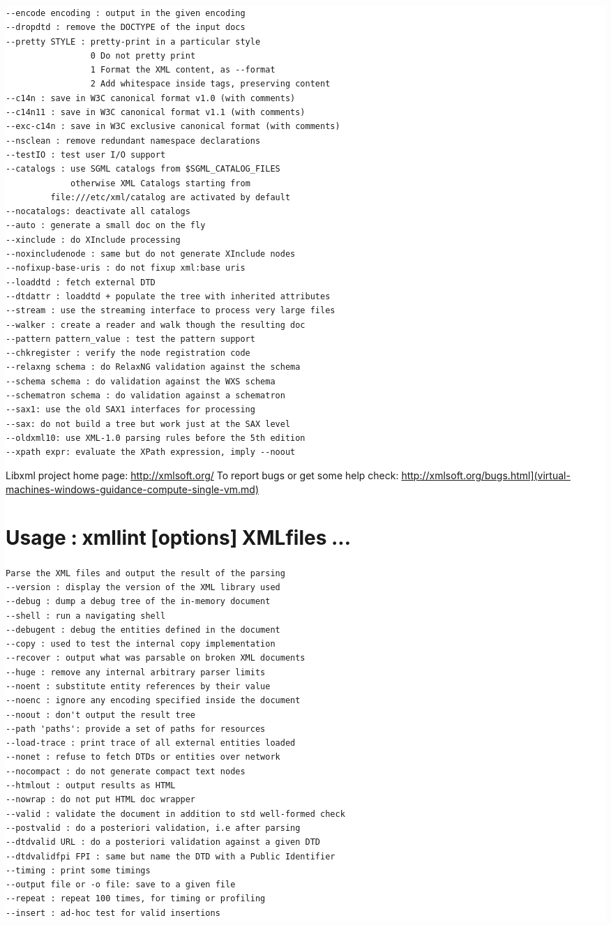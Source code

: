 	--encode encoding : output in the given encoding
	--dropdtd : remove the DOCTYPE of the input docs
	--pretty STYLE : pretty-print in a particular style
	                 0 Do not pretty print
	                 1 Format the XML content, as --format
	                 2 Add whitespace inside tags, preserving content
	--c14n : save in W3C canonical format v1.0 (with comments)
	--c14n11 : save in W3C canonical format v1.1 (with comments)
	--exc-c14n : save in W3C exclusive canonical format (with comments)
	--nsclean : remove redundant namespace declarations
	--testIO : test user I/O support
	--catalogs : use SGML catalogs from $SGML_CATALOG_FILES
	             otherwise XML Catalogs starting from 
	         file:///etc/xml/catalog are activated by default
	--nocatalogs: deactivate all catalogs
	--auto : generate a small doc on the fly
	--xinclude : do XInclude processing
	--noxincludenode : same but do not generate XInclude nodes
	--nofixup-base-uris : do not fixup xml:base uris
	--loaddtd : fetch external DTD
	--dtdattr : loaddtd + populate the tree with inherited attributes 
	--stream : use the streaming interface to process very large files
	--walker : create a reader and walk though the resulting doc
	--pattern pattern_value : test the pattern support
	--chkregister : verify the node registration code
	--relaxng schema : do RelaxNG validation against the schema
	--schema schema : do validation against the WXS schema
	--schematron schema : do validation against a schematron
	--sax1: use the old SAX1 interfaces for processing
	--sax: do not build a tree but work just at the SAX level
	--oldxml10: use XML-1.0 parsing rules before the 5th edition
	--xpath expr: evaluate the XPath expression, imply --noout

Libxml project home page: http://xmlsoft.org/
To report bugs or get some help check: http://xmlsoft.org/bugs.html](virtual-machines-windows-guidance-compute-single-vm.md)
# Usage : xmllint [options] XMLfiles ...
	Parse the XML files and output the result of the parsing
	--version : display the version of the XML library used
	--debug : dump a debug tree of the in-memory document
	--shell : run a navigating shell
	--debugent : debug the entities defined in the document
	--copy : used to test the internal copy implementation
	--recover : output what was parsable on broken XML documents
	--huge : remove any internal arbitrary parser limits
	--noent : substitute entity references by their value
	--noenc : ignore any encoding specified inside the document
	--noout : don't output the result tree
	--path 'paths': provide a set of paths for resources
	--load-trace : print trace of all external entities loaded
	--nonet : refuse to fetch DTDs or entities over network
	--nocompact : do not generate compact text nodes
	--htmlout : output results as HTML
	--nowrap : do not put HTML doc wrapper
	--valid : validate the document in addition to std well-formed check
	--postvalid : do a posteriori validation, i.e after parsing
	--dtdvalid URL : do a posteriori validation against a given DTD
	--dtdvalidfpi FPI : same but name the DTD with a Public Identifier
	--timing : print some timings
	--output file or -o file: save to a given file
	--repeat : repeat 100 times, for timing or profiling
	--insert : ad-hoc test for valid insertions